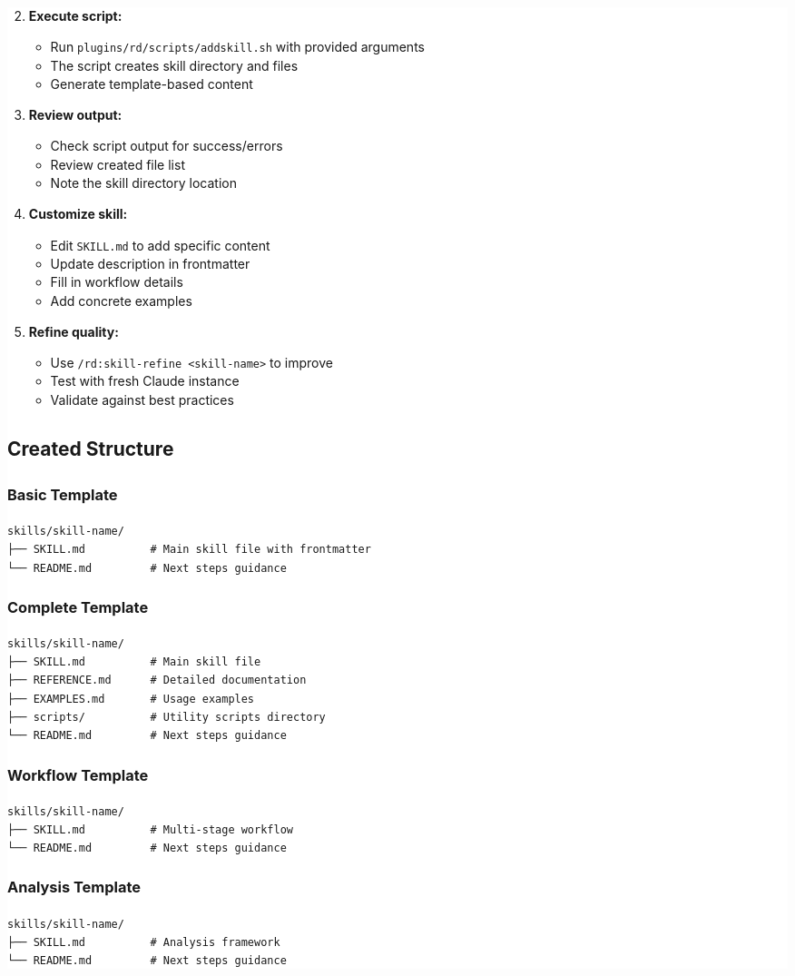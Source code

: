 2. **Execute script:**
   - Run `plugins/rd/scripts/addskill.sh` with provided arguments
   - The script creates skill directory and files
   - Generate template-based content

3. **Review output:**
   - Check script output for success/errors
   - Review created file list
   - Note the skill directory location

4. **Customize skill:**
   - Edit `SKILL.md` to add specific content
   - Update description in frontmatter
   - Fill in workflow details
   - Add concrete examples

5. **Refine quality:**
   - Use `/rd:skill-refine <skill-name>` to improve
   - Test with fresh Claude instance
   - Validate against best practices

## Created Structure

### Basic Template

```
skills/skill-name/
├── SKILL.md          # Main skill file with frontmatter
└── README.md         # Next steps guidance
```

### Complete Template

```
skills/skill-name/
├── SKILL.md          # Main skill file
├── REFERENCE.md      # Detailed documentation
├── EXAMPLES.md       # Usage examples
├── scripts/          # Utility scripts directory
└── README.md         # Next steps guidance
```

### Workflow Template

```
skills/skill-name/
├── SKILL.md          # Multi-stage workflow
└── README.md         # Next steps guidance
```

### Analysis Template

```
skills/skill-name/
├── SKILL.md          # Analysis framework
└── README.md         # Next steps guidance
```
